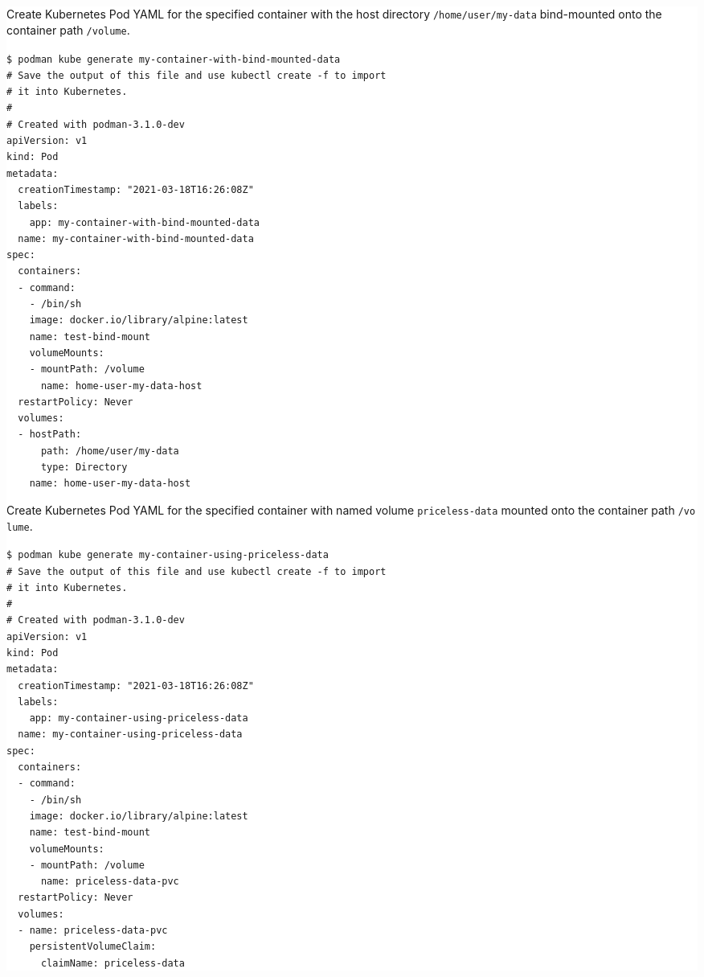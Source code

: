 
Create Kubernetes Pod YAML for the specified container with the host directory `/home/user/my-data` bind-mounted onto the container path `/volume`.
```
$ podman kube generate my-container-with-bind-mounted-data
# Save the output of this file and use kubectl create -f to import
# it into Kubernetes.
#
# Created with podman-3.1.0-dev
apiVersion: v1
kind: Pod
metadata:
  creationTimestamp: "2021-03-18T16:26:08Z"
  labels:
    app: my-container-with-bind-mounted-data
  name: my-container-with-bind-mounted-data
spec:
  containers:
  - command:
    - /bin/sh
    image: docker.io/library/alpine:latest
    name: test-bind-mount
    volumeMounts:
    - mountPath: /volume
      name: home-user-my-data-host
  restartPolicy: Never
  volumes:
  - hostPath:
      path: /home/user/my-data
      type: Directory
    name: home-user-my-data-host
```

Create Kubernetes Pod YAML for the specified container with named volume `priceless-data` mounted onto the container path `/volume`.
```
$ podman kube generate my-container-using-priceless-data
# Save the output of this file and use kubectl create -f to import
# it into Kubernetes.
#
# Created with podman-3.1.0-dev
apiVersion: v1
kind: Pod
metadata:
  creationTimestamp: "2021-03-18T16:26:08Z"
  labels:
    app: my-container-using-priceless-data
  name: my-container-using-priceless-data
spec:
  containers:
  - command:
    - /bin/sh
    image: docker.io/library/alpine:latest
    name: test-bind-mount
    volumeMounts:
    - mountPath: /volume
      name: priceless-data-pvc
  restartPolicy: Never
  volumes:
  - name: priceless-data-pvc
    persistentVolumeClaim:
      claimName: priceless-data
```
